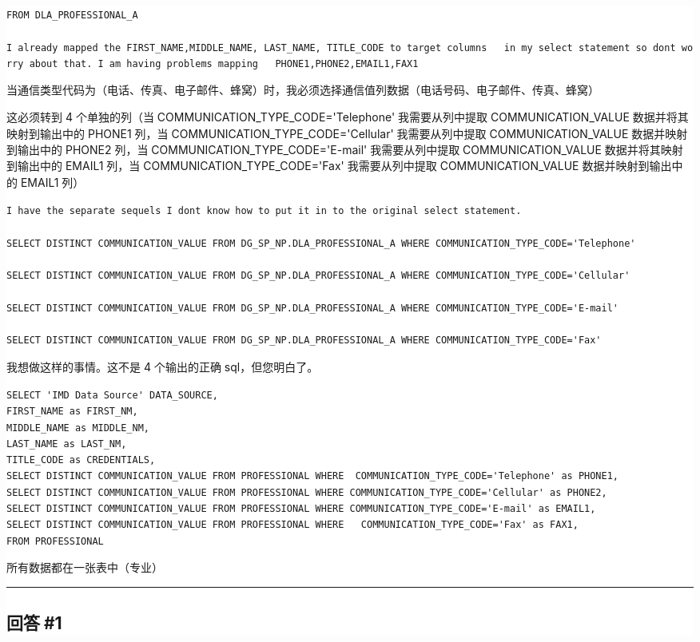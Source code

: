 ```
FROM DLA_PROFESSIONAL_A

I already mapped the FIRST_NAME,MIDDLE_NAME, LAST_NAME, TITLE_CODE to target columns   in my select statement so dont worry about that. I am having problems mapping   PHONE1,PHONE2,EMAIL1,FAX1 
```

当通信类型代码为（电话、传真、电子邮件、蜂窝）时，我必须选择通信值列数据（电话号码、电子邮件、传真、蜂窝）

这必须转到 4 个单独的列（当 COMMUNICATION_TYPE_CODE='Telephone' 我需要从列中提取 COMMUNICATION_VALUE 数据并将其映射到输出中的 PHONE1 列，当 COMMUNICATION_TYPE_CODE='Cellular' 我需要从列中提取 COMMUNICATION_VALUE 数据并映射到输出中的 PHONE2 列，当 COMMUNICATION_TYPE_CODE='E-mail' 我需要从列中提取 COMMUNICATION_VALUE 数据并将其映射到输出中的 EMAIL1 列，当 COMMUNICATION_TYPE_CODE='Fax' 我需要从列中提取 COMMUNICATION_VALUE 数据并映射到输出中的 EMAIL1 列）

```
I have the separate sequels I dont know how to put it in to the original select statement.

SELECT DISTINCT COMMUNICATION_VALUE FROM DG_SP_NP.DLA_PROFESSIONAL_A WHERE COMMUNICATION_TYPE_CODE='Telephone'

SELECT DISTINCT COMMUNICATION_VALUE FROM DG_SP_NP.DLA_PROFESSIONAL_A WHERE COMMUNICATION_TYPE_CODE='Cellular'

SELECT DISTINCT COMMUNICATION_VALUE FROM DG_SP_NP.DLA_PROFESSIONAL_A WHERE COMMUNICATION_TYPE_CODE='E-mail'

SELECT DISTINCT COMMUNICATION_VALUE FROM DG_SP_NP.DLA_PROFESSIONAL_A WHERE COMMUNICATION_TYPE_CODE='Fax' 
```

我想做这样的事情。这不是 4 个输出的正确 sql，但您明白了。

```
SELECT 'IMD Data Source' DATA_SOURCE,
FIRST_NAME as FIRST_NM,
MIDDLE_NAME as MIDDLE_NM,
LAST_NAME as LAST_NM,
TITLE_CODE as CREDENTIALS,
SELECT DISTINCT COMMUNICATION_VALUE FROM PROFESSIONAL WHERE  COMMUNICATION_TYPE_CODE='Telephone' as PHONE1,
SELECT DISTINCT COMMUNICATION_VALUE FROM PROFESSIONAL WHERE COMMUNICATION_TYPE_CODE='Cellular' as PHONE2,
SELECT DISTINCT COMMUNICATION_VALUE FROM PROFESSIONAL WHERE COMMUNICATION_TYPE_CODE='E-mail' as EMAIL1,
SELECT DISTINCT COMMUNICATION_VALUE FROM PROFESSIONAL WHERE   COMMUNICATION_TYPE_CODE='Fax' as FAX1,
FROM PROFESSIONAL 
```

所有数据都在一张表中（专业）

* * *

## 回答 #1

